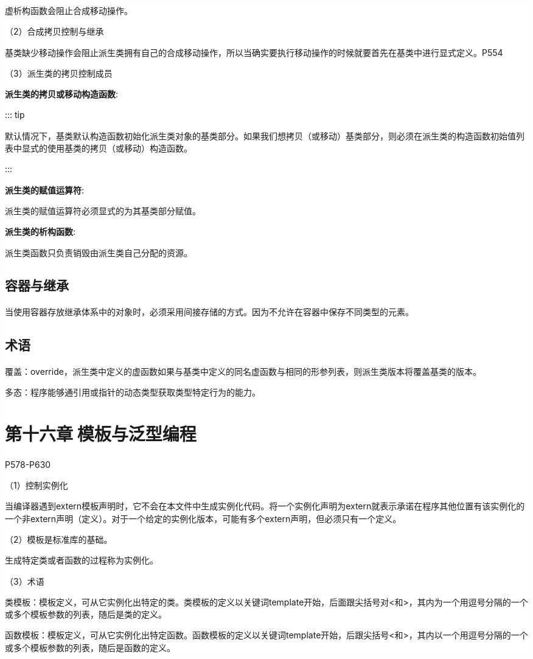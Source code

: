 虚析构函数会阻止合成移动操作。

（2）合成拷贝控制与继承

基类缺少移动操作会阻止派生类拥有自己的合成移动操作，所以当确实要执行移动操作的时候就要首先在基类中进行显式定义。P554

（3）派生类的拷贝控制成员

**派生类的拷贝或移动构造函数**:

::: tip

默认情况下，基类默认构造函数初始化派生类对象的基类部分。如果我们想拷贝（或移动）基类部分，则必须在派生类的构造函数初始值列表中显式的使用基类的拷贝（或移动）构造函数。

:::

**派生类的赋值运算符**:

派生类的赋值运算符必须显式的为其基类部分赋值。

**派生类的析构函数**:

派生类函数只负责销毁由派生类自己分配的资源。

## 容器与继承

当使用容器存放继承体系中的对象时，必须采用间接存储的方式。因为不允许在容器中保存不同类型的元素。

## 术语

覆盖：override，派生类中定义的虚函数如果与基类中定义的同名虚函数与相同的形参列表，则派生类版本将覆盖基类的版本。

多态：程序能够通引用或指针的动态类型获取类型特定行为的能力。

# 第十六章 模板与泛型编程

P578-P630

（1）控制实例化

当编译器遇到extern模板声明时，它不会在本文件中生成实例化代码。将一个实例化声明为extern就表示承诺在程序其他位置有该实例化的一个非extern声明（定义）。对于一个给定的实例化版本，可能有多个extern声明，但必须只有一个定义。

（2）模板是标准库的基础。

生成特定类或者函数的过程称为实例化。

（3）术语

类模板：模板定义，可从它实例化出特定的类。类模板的定义以关键词template开始，后面跟尖括号对<和>，其内为一个用逗号分隔的一个或多个模板参数的列表，随后是类的定义。

函数模板：模板定义，可从它实例化出特定函数。函数模板的定义以关键词template开始，后跟尖括号<和>，其内以一个用逗号分隔的一个或多个模板参数的列表，随后是函数的定义。

